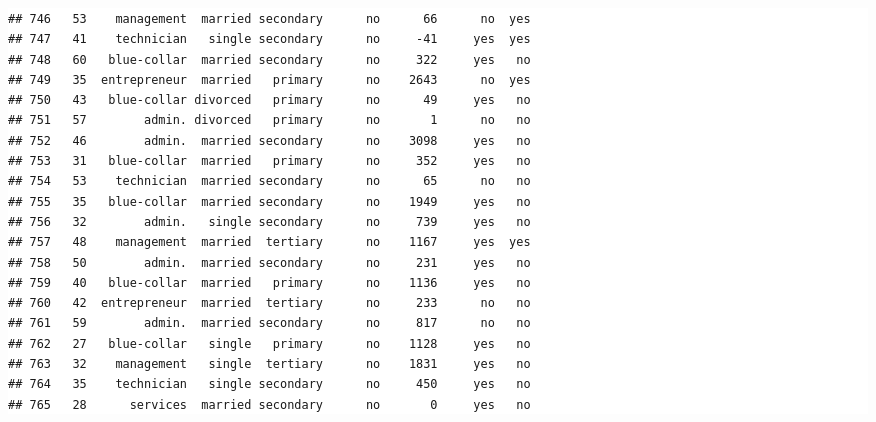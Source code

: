    ## 746   53    management  married secondary      no      66      no  yes
    ## 747   41    technician   single secondary      no     -41     yes  yes
    ## 748   60   blue-collar  married secondary      no     322     yes   no
    ## 749   35  entrepreneur  married   primary      no    2643      no  yes
    ## 750   43   blue-collar divorced   primary      no      49     yes   no
    ## 751   57        admin. divorced   primary      no       1      no   no
    ## 752   46        admin.  married secondary      no    3098     yes   no
    ## 753   31   blue-collar  married   primary      no     352     yes   no
    ## 754   53    technician  married secondary      no      65      no   no
    ## 755   35   blue-collar  married secondary      no    1949     yes   no
    ## 756   32        admin.   single secondary      no     739     yes   no
    ## 757   48    management  married  tertiary      no    1167     yes  yes
    ## 758   50        admin.  married secondary      no     231     yes   no
    ## 759   40   blue-collar  married   primary      no    1136     yes   no
    ## 760   42  entrepreneur  married  tertiary      no     233      no   no
    ## 761   59        admin.  married secondary      no     817      no   no
    ## 762   27   blue-collar   single   primary      no    1128     yes   no
    ## 763   32    management   single  tertiary      no    1831     yes   no
    ## 764   35    technician   single secondary      no     450     yes   no
    ## 765   28      services  married secondary      no       0     yes   no